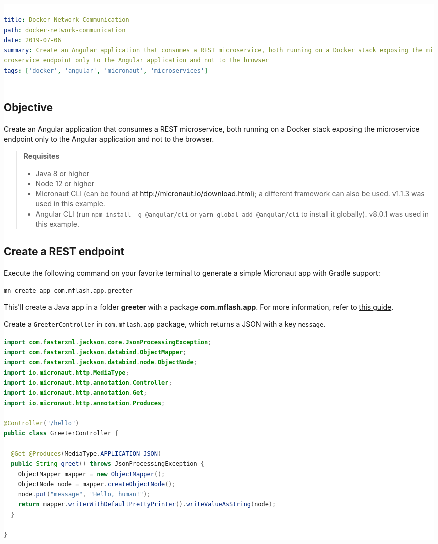 ```yaml
---
title: Docker Network Communication
path: docker-network-communication
date: 2019-07-06
summary: Create an Angular application that consumes a REST microservice, both running on a Docker stack exposing the microservice endpoint only to the Angular application and not to the browser
tags: ['docker', 'angular', 'micronaut', 'microservices']
---
```


## Objective

Create an Angular application that consumes a REST microservice, both running on a Docker stack exposing the microservice endpoint only to the Angular application and not to the browser.

> **Requisites**
> - Java 8 or higher
> - Node 12 or higher
> - Micronaut CLI (can be found at <http://micronaut.io/download.html>); a different framework can also be used. v1.1.3 was used in this example.
> - Angular CLI (run `npm install -g @angular/cli` or `yarn global add @angular/cli` to install it globally). v8.0.1 was used in this example.

## Create a REST endpoint

Execute the following command on your favorite terminal to generate a simple Micronaut app with Gradle support:

```bash
mn create-app com.mflash.app.greeter
```

This'll create a Java app in a folder **greeter** with a package **com.mflash.app**. For more information, refer to [this guide](http://guides.micronaut.io/creating-your-first-micronaut-app/guide/index.html).

Create a `GreeterController` in `com.mflash.app` package, which returns a JSON with a key `message`.

```java
import com.fasterxml.jackson.core.JsonProcessingException;
import com.fasterxml.jackson.databind.ObjectMapper;
import com.fasterxml.jackson.databind.node.ObjectNode;
import io.micronaut.http.MediaType;
import io.micronaut.http.annotation.Controller;
import io.micronaut.http.annotation.Get;
import io.micronaut.http.annotation.Produces;

@Controller("/hello")
public class GreeterController {

  @Get @Produces(MediaType.APPLICATION_JSON)
  public String greet() throws JsonProcessingException {
    ObjectMapper mapper = new ObjectMapper();
    ObjectNode node = mapper.createObjectNode();
    node.put("message", "Hello, human!");
    return mapper.writerWithDefaultPrettyPrinter().writeValueAsString(node);
  }

}
```

